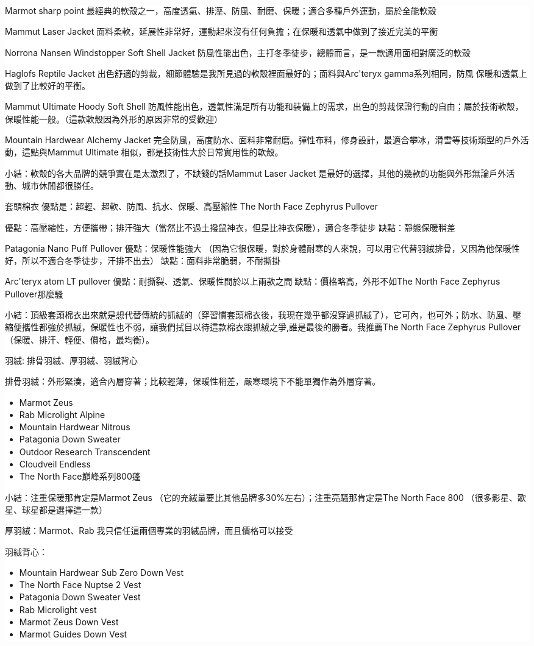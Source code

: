 Marmot sharp point 
最經典的軟殼之一，高度透氣、排溼、防風、耐磨、保暖；適合多種戶外運動，屬於全能軟殼 

Mammut Laser Jacket 
面料柔軟，延展性非常好，運動起來沒有任何負擔；在保暖和透氣中做到了接近完美的平衡 

Norrona Nansen Windstopper Soft Shell Jacket 
防風性能出色，主打冬季徒步，總體而言，是一款適用面相對廣泛的軟殼 

Haglofs Reptile Jacket 
出色舒適的剪裁，細節體驗是我所見過的軟殼裡面最好的；面料與Arc'teryx gamma系列相同，防風 保暖和透氣上做到了比較好的平衡。 

Mammut Ultimate Hoody Soft Shell 
防風性能出色，透氣性滿足所有功能和裝備上的需求，出色的剪裁保證行動的自由；屬於技術軟殼，保暖性能一般。（這款軟殼因為外形的原因非常的受歡迎） 

Mountain Hardwear Alchemy Jacket 
完全防風，高度防水、面料非常耐磨。彈性布料，修身設計，最適合攀冰，滑雪等技術類型的戶外活動，這點與Mammut Ultimate 相似，都是技術性大於日常實用性的軟殼。 

小結：軟殼的各大品牌的競爭實在是太激烈了，不缺錢的話Mammut Laser Jacket 是最好的選擇，其他的幾款的功能與外形無論戶外活動、城市休閒都很勝任。 

套頭棉衣 優點是：超輕、超軟、防風、抗水、保暖、高壓縮性 
The North Face Zephyrus Pullover 

優點：高壓縮性，方便攜帶；排汗強大（當然比不過土撥鼠神衣，但是比神衣保暖），適合冬季徒步 
缺點：靜態保暖稍差 

Patagonia Nano Puff Pullover 
優點：保暖性能強大 （因為它很保暖，對於身體耐寒的人來說，可以用它代替羽絨排骨，又因為他保暖性好，所以不適合冬季徒步，汗排不出去） 
缺點：面料非常脆弱，不耐撕掛 

Arc'teryx atom LT pullover 
優點：耐撕裂、透氣、保暖性間於以上兩款之間 
缺點：價格略高，外形不如The North Face Zephyrus Pullover那麼騷 

小結：頂級套頭棉衣出來就是想代替傳統的抓絨的（穿習慣套頭棉衣後，我現在幾乎都沒穿過抓絨了），它可內，也可外；防水、防風、壓縮便攜性都強於抓絨，保暖性也不弱，讓我們拭目以待這款棉衣跟抓絨之爭,誰是最後的勝者。我推薦The North Face Zephyrus Pullover（保暖、排汗、輕便、價格，最均衡）。 

羽絨: 
排骨羽絨、厚羽絨、羽絨背心 
    
排骨羽絨：外形緊湊，適合內層穿著；比較輕薄，保暖性稍差，嚴寒環境下不能單獨作為外層穿著。 
 * Marmot Zeus 
 * Rab Microlight Alpine 
 * Mountain Hardwear Nitrous 
 * Patagonia Down Sweater 
 * Outdoor Research Transcendent 
 * Cloudveil Endless 
 * The North Face巔峰系列800蓬 

小結：注重保暖那肯定是Marmot Zeus （它的充絨量要比其他品牌多30%左右）；注重亮騷那肯定是The North Face 800 （很多影星、歌星、球星都是選擇這一款） 

厚羽絨：Marmot、Rab 我只信任這兩個專業的羽絨品牌，而且價格可以接受 

羽絨背心： 
 * Mountain Hardwear Sub Zero Down Vest 
 * The North Face Nuptse 2 Vest 
 * Patagonia Down Sweater Vest 
 * Rab Microlight vest 
 * Marmot Zeus Down Vest 
 * Marmot Guides Down Vest 
